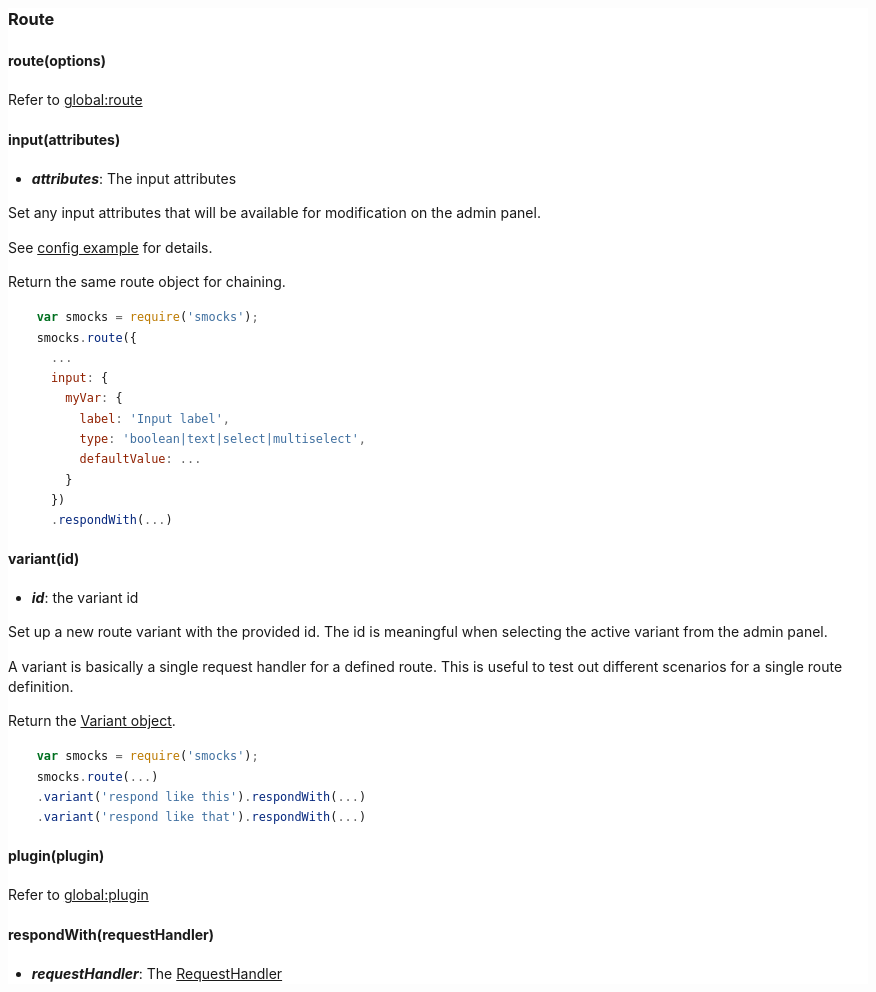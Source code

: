 
### Route
#### route(options)
Refer to [global:route](#project/jhudson8/smocks/snippet/method/global/route)


#### input(attributes)
* ***attributes***: The input attributes

Set any input attributes that will be available for modification on the admin panel.

See [config example](#project/jhudson8/smocks/section/Examples/Route%20%2F%20variant%20input) for details.

Return the same route object for chaining.

```javascript
    var smocks = require('smocks');
    smocks.route({
      ...
      input: {
        myVar: {
          label: 'Input label',
          type: 'boolean|text|select|multiselect',
          defaultValue: ...
        }
      })
      .respondWith(...)
```


#### variant(id)
* ***id***: the variant id

Set up a new route variant with the provided id.  The id is meaningful when selecting the active variant from the admin panel.

A variant is basically a single request handler for a defined route.  This is useful to test out different scenarios for a single route definition.

Return the [Variant object](#project/jhudson8/smocks/snippet/package/Variant).

```javascript
    var smocks = require('smocks');
    smocks.route(...)
    .variant('respond like this').respondWith(...)
    .variant('respond like that').respondWith(...)
```


#### plugin(plugin)
Refer to [global:plugin](#project/jhudson8/smocks/snippet/method/global/plugin)


#### respondWith(requestHandler)
* ***requestHandler***: The [RequestHandler](#project/jhudson8/smocks/section/Object%20Types/RequestHandler)
